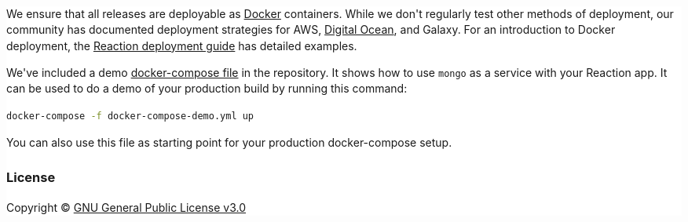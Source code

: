 We ensure that all releases are deployable as [Docker](https://hub.docker.com/r/reactioncommerce/reaction/) containers. While we don't regularly test other methods of deployment, our community has documented deployment strategies for AWS, [Digital Ocean](https://gist.github.com/jshimko/745ca66748846551692e24c267a56060), and Galaxy. For an introduction to Docker deployment, the [Reaction deployment guide](https://docs.reactioncommerce.com/reaction-docs/master/deploying) has detailed examples.

We've included a demo [docker-compose file](https://github.com/reactioncommerce/reaction/blob/master/docker-compose-demo.yml) in the repository.
It shows how to use `mongo` as a service with your Reaction app. It can be used to do a demo of your production build by running this command:

```sh
docker-compose -f docker-compose-demo.yml up
```

You can also use this file as starting point for your production docker-compose setup.


### License

Copyright © [GNU General Public License v3.0](./LICENSE.md)
